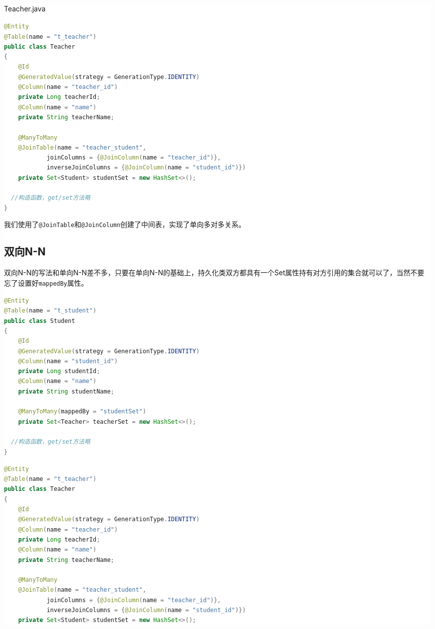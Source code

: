 Teacher.java
```java
@Entity
@Table(name = "t_teacher")
public class Teacher
{
	@Id
	@GeneratedValue(strategy = GenerationType.IDENTITY)
	@Column(name = "teacher_id")
	private Long teacherId;
	@Column(name = "name")
	private String teacherName;

	@ManyToMany
	@JoinTable(name = "teacher_student",
			joinColumns = {@JoinColumn(name = "teacher_id")},
			inverseJoinColumns = {@JoinColumn(name = "student_id")})
	private Set<Student> studentSet = new HashSet<>();

  //构造函数，get/set方法略
}
```

我们使用了`@JoinTable`和`@JoinColumn`创建了中间表，实现了单向多对多关系。

## 双向N-N

双向N-N的写法和单向N-N差不多，只要在单向N-N的基础上，持久化类双方都具有一个Set属性持有对方引用的集合就可以了，当然不要忘了设置好`mappedBy`属性。

```java
@Entity
@Table(name = "t_student")
public class Student
{
	@Id
	@GeneratedValue(strategy = GenerationType.IDENTITY)
	@Column(name = "student_id")
	private Long studentId;
	@Column(name = "name")
	private String studentName;

	@ManyToMany(mappedBy = "studentSet")
	private Set<Teacher> teacherSet = new HashSet<>();

  //构造函数，get/set方法略
}
```

```java
@Entity
@Table(name = "t_teacher")
public class Teacher
{
	@Id
	@GeneratedValue(strategy = GenerationType.IDENTITY)
	@Column(name = "teacher_id")
	private Long teacherId;
	@Column(name = "name")
	private String teacherName;

	@ManyToMany
	@JoinTable(name = "teacher_student",
			joinColumns = {@JoinColumn(name = "teacher_id")},
			inverseJoinColumns = {@JoinColumn(name = "student_id")})
	private Set<Student> studentSet = new HashSet<>();

```